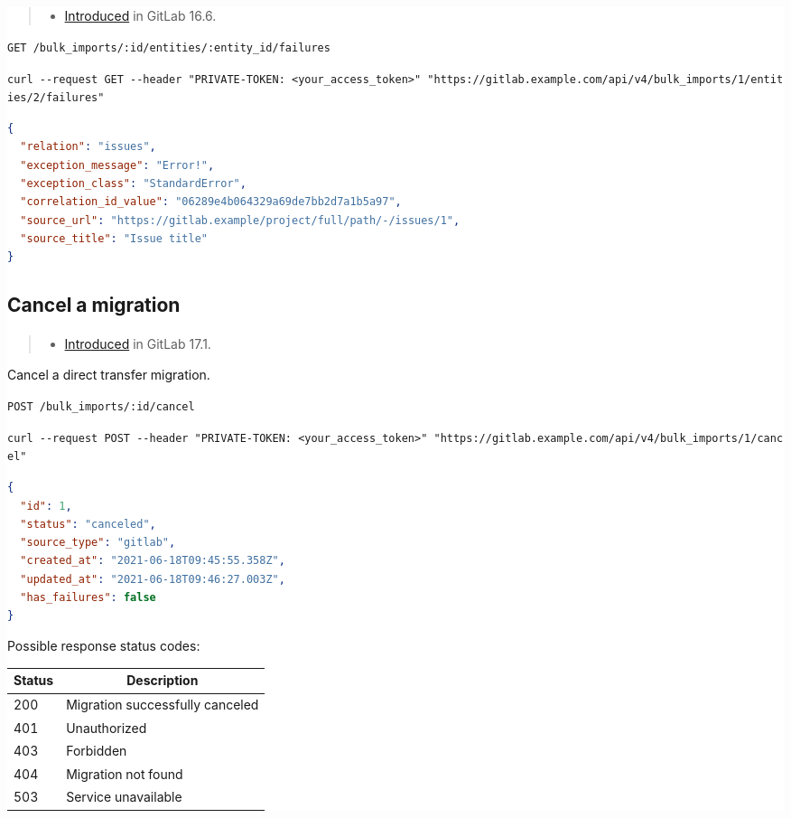 > - [Introduced](https://gitlab.com/gitlab-org/gitlab/-/issues/428016) in GitLab 16.6.

```plaintext
GET /bulk_imports/:id/entities/:entity_id/failures
```

```shell
curl --request GET --header "PRIVATE-TOKEN: <your_access_token>" "https://gitlab.example.com/api/v4/bulk_imports/1/entities/2/failures"
```

```json
{
  "relation": "issues",
  "exception_message": "Error!",
  "exception_class": "StandardError",
  "correlation_id_value": "06289e4b064329a69de7bb2d7a1b5a97",
  "source_url": "https://gitlab.example/project/full/path/-/issues/1",
  "source_title": "Issue title"
}
```

## Cancel a migration

> - [Introduced](https://gitlab.com/gitlab-org/gitlab/-/issues/438281) in GitLab 17.1.

Cancel a direct transfer migration.

```plaintext
POST /bulk_imports/:id/cancel
```

```shell
curl --request POST --header "PRIVATE-TOKEN: <your_access_token>" "https://gitlab.example.com/api/v4/bulk_imports/1/cancel"
```

```json
{
  "id": 1,
  "status": "canceled",
  "source_type": "gitlab",
  "created_at": "2021-06-18T09:45:55.358Z",
  "updated_at": "2021-06-18T09:46:27.003Z",
  "has_failures": false
}
```

Possible response status codes:

| Status | Description                     |
|--------|---------------------------------|
| 200    | Migration successfully canceled |
| 401    | Unauthorized                    |
| 403    | Forbidden                       |
| 404    | Migration not found             |
| 503    | Service unavailable             |
